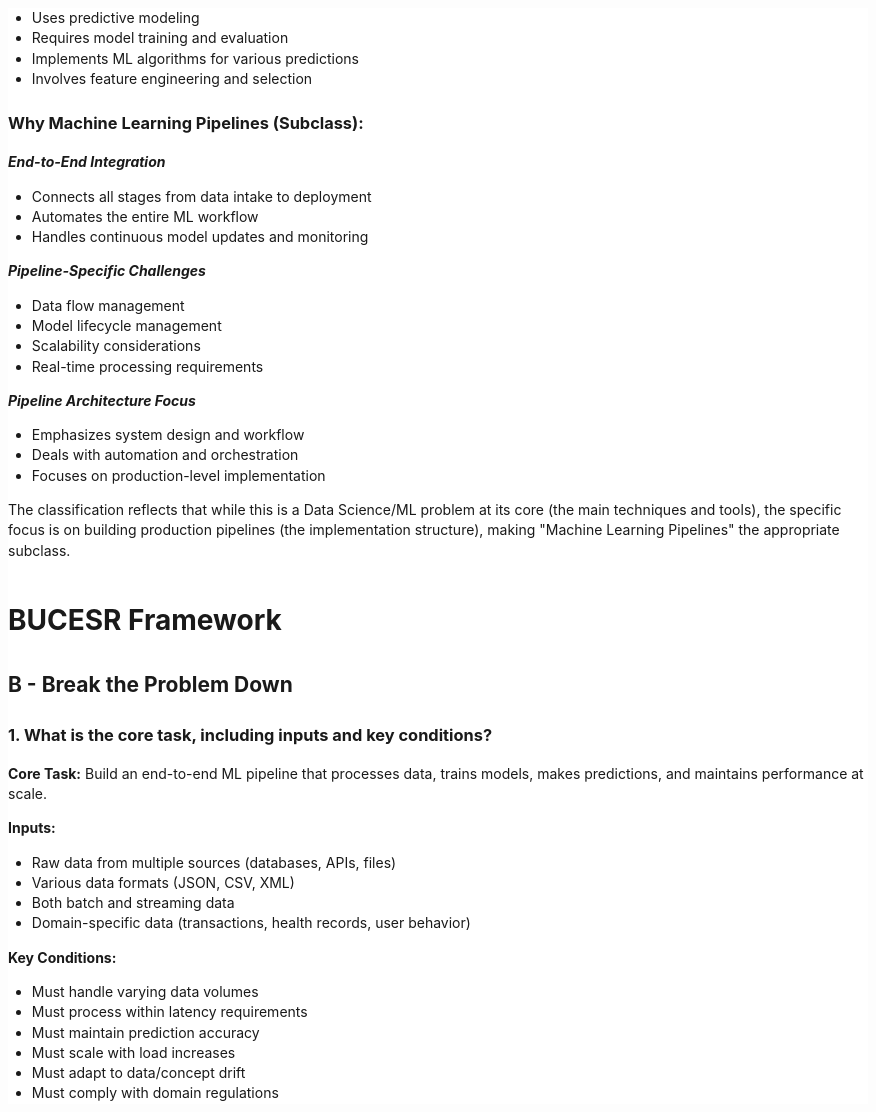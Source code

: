 - Uses predictive modeling
- Requires model training and evaluation
- Implements ML algorithms for various predictions
- Involves feature engineering and selection

### Why Machine Learning Pipelines (Subclass):

**_End-to-End Integration_**

- Connects all stages from data intake to deployment
- Automates the entire ML workflow
- Handles continuous model updates and monitoring

**_Pipeline-Specific Challenges_**

- Data flow management
- Model lifecycle management
- Scalability considerations
- Real-time processing requirements

**_Pipeline Architecture Focus_**

- Emphasizes system design and workflow
- Deals with automation and orchestration
- Focuses on production-level implementation

The classification reflects that while this is a Data Science/ML problem at its core (the main techniques and tools), the specific focus is on building production pipelines (the implementation structure), making "Machine Learning Pipelines" the appropriate subclass.

# BUCESR Framework

## B - Break the Problem Down

### 1. What is the core task, including inputs and key conditions?

**Core Task:** Build an end-to-end ML pipeline that processes data, trains models, makes predictions, and maintains performance at scale.

**Inputs:**

- Raw data from multiple sources (databases, APIs, files)
- Various data formats (JSON, CSV, XML)
- Both batch and streaming data
- Domain-specific data (transactions, health records, user behavior)

**Key Conditions:**

- Must handle varying data volumes
- Must process within latency requirements
- Must maintain prediction accuracy
- Must scale with load increases
- Must adapt to data/concept drift
- Must comply with domain regulations
